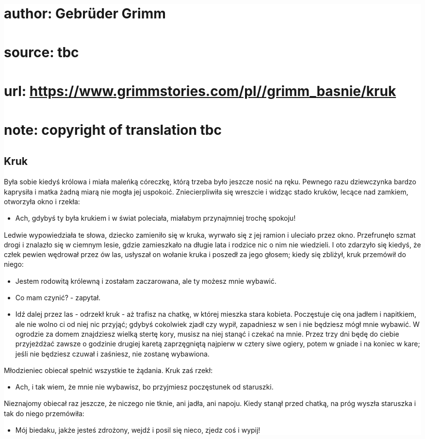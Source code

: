 # author: Gebrüder Grimm
# source: tbc
# url: https://www.grimmstories.com/pl//grimm_basnie/kruk
# note: copyright of translation tbc

## Kruk 

Była sobie kiedyś królowa i miała maleńką córeczkę, którą trzeba było
jeszcze nosić na ręku. Pewnego razu dziewczynka bardzo kaprysiła i matka
żadną miarą nie mogła jej uspokoić. Zniecierpliwiła się wreszcie i
widząc stado kruków, lecące nad zamkiem, otworzyła okno i rzekła:

- Ach, gdybyś ty była krukiem i w świat poleciała, miałabym
przynajmniej trochę spokoju!

Ledwie wypowiedziała te słowa, dziecko zamieniło się w kruka, wyrwało
się z jej ramion i uleciało przez okno. Przefrunęło szmat drogi i
znalazło się w ciemnym lesie, gdzie zamieszkało na długie lata i rodzice
nic o nim nie wiedzieli. I oto zdarzyło się kiedyś, że człek pewien
wędrował przez ów las, usłyszał on wołanie kruka i poszedł za jego
głosem; kiedy się zbliżył, kruk przemówił do niego:

- Jestem rodowitą królewną i zostałam zaczarowana, ale ty możesz mnie
wybawić.

- Co mam czynić? - zapytał.

- Idź dalej przez las - odrzekł kruk - aż trafisz na chatkę, w której
mieszka stara kobieta. Poczęstuje cię ona jadłem i napitkiem, ale nie
wolno ci od niej nic przyjąć; gdybyś cokolwiek zjadł czy wypił,
zapadniesz w sen i nie będziesz mógł mnie wybawić. W ogrodzie za domem
znajdziesz wielką stertę kory, musisz na niej stanąć i czekać na mnie.
Przez trzy dni będę do ciebie przyjeżdżać zawsze o godzinie drugiej
karetą zaprzęgniętą najpierw w cztery siwe ogiery, potem w gniade i na
koniec w kare; jeśli nie będziesz czuwał i zaśniesz, nie zostanę
wybawiona.

Młodzieniec obiecał spełnić wszystkie te żądania. Kruk zaś rzekł:

- Ach, i tak wiem, że mnie nie wybawisz, bo przyjmiesz poczęstunek od
staruszki.

Nieznajomy obiecał raz jeszcze, że niczego nie tknie, ani jadła, ani
napoju. Kiedy stanął przed chatką, na próg wyszła staruszka i tak do
niego przemówiła:

- Mój biedaku, jakże jesteś zdrożony, wejdź i posil się nieco, zjedz
coś i wypij!
